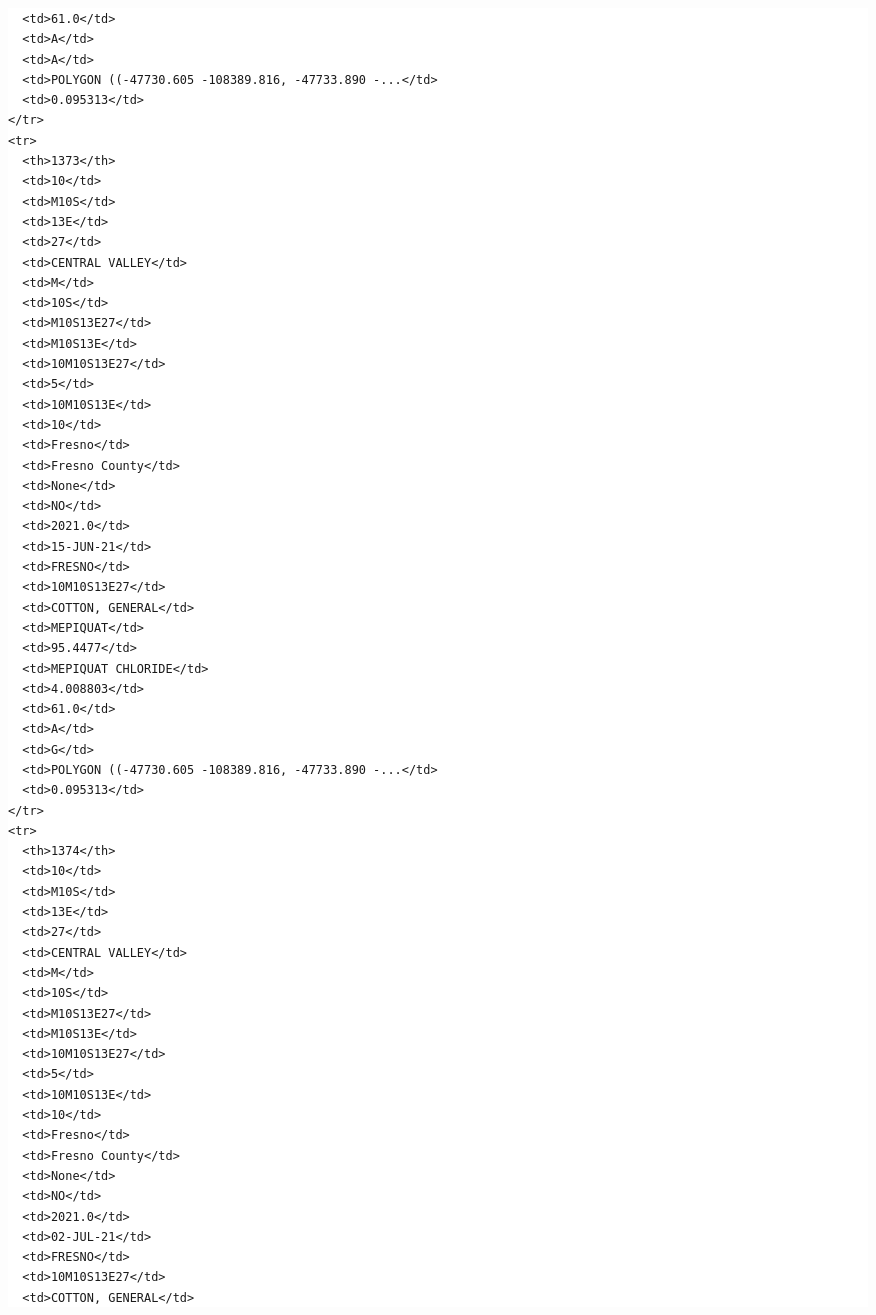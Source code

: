       <td>61.0</td>
      <td>A</td>
      <td>A</td>
      <td>POLYGON ((-47730.605 -108389.816, -47733.890 -...</td>
      <td>0.095313</td>
    </tr>
    <tr>
      <th>1373</th>
      <td>10</td>
      <td>M10S</td>
      <td>13E</td>
      <td>27</td>
      <td>CENTRAL VALLEY</td>
      <td>M</td>
      <td>10S</td>
      <td>M10S13E27</td>
      <td>M10S13E</td>
      <td>10M10S13E27</td>
      <td>5</td>
      <td>10M10S13E</td>
      <td>10</td>
      <td>Fresno</td>
      <td>Fresno County</td>
      <td>None</td>
      <td>NO</td>
      <td>2021.0</td>
      <td>15-JUN-21</td>
      <td>FRESNO</td>
      <td>10M10S13E27</td>
      <td>COTTON, GENERAL</td>
      <td>MEPIQUAT</td>
      <td>95.4477</td>
      <td>MEPIQUAT CHLORIDE</td>
      <td>4.008803</td>
      <td>61.0</td>
      <td>A</td>
      <td>G</td>
      <td>POLYGON ((-47730.605 -108389.816, -47733.890 -...</td>
      <td>0.095313</td>
    </tr>
    <tr>
      <th>1374</th>
      <td>10</td>
      <td>M10S</td>
      <td>13E</td>
      <td>27</td>
      <td>CENTRAL VALLEY</td>
      <td>M</td>
      <td>10S</td>
      <td>M10S13E27</td>
      <td>M10S13E</td>
      <td>10M10S13E27</td>
      <td>5</td>
      <td>10M10S13E</td>
      <td>10</td>
      <td>Fresno</td>
      <td>Fresno County</td>
      <td>None</td>
      <td>NO</td>
      <td>2021.0</td>
      <td>02-JUL-21</td>
      <td>FRESNO</td>
      <td>10M10S13E27</td>
      <td>COTTON, GENERAL</td>